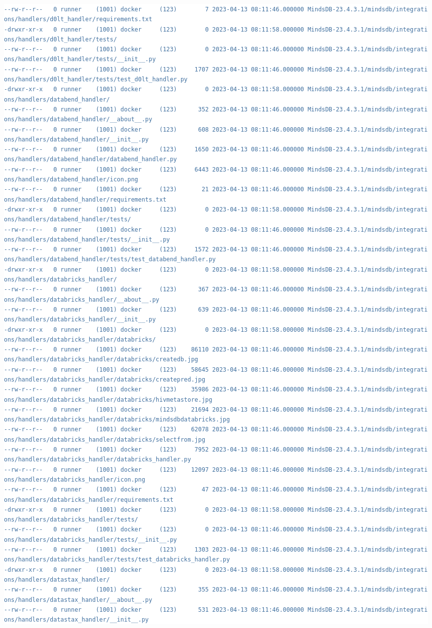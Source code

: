 ```diff
--rw-r--r--   0 runner    (1001) docker     (123)        7 2023-04-13 08:11:46.000000 MindsDB-23.4.3.1/mindsdb/integrations/handlers/d0lt_handler/requirements.txt
-drwxr-xr-x   0 runner    (1001) docker     (123)        0 2023-04-13 08:11:58.000000 MindsDB-23.4.3.1/mindsdb/integrations/handlers/d0lt_handler/tests/
--rw-r--r--   0 runner    (1001) docker     (123)        0 2023-04-13 08:11:46.000000 MindsDB-23.4.3.1/mindsdb/integrations/handlers/d0lt_handler/tests/__init__.py
--rw-r--r--   0 runner    (1001) docker     (123)     1707 2023-04-13 08:11:46.000000 MindsDB-23.4.3.1/mindsdb/integrations/handlers/d0lt_handler/tests/test_d0lt_handler.py
-drwxr-xr-x   0 runner    (1001) docker     (123)        0 2023-04-13 08:11:58.000000 MindsDB-23.4.3.1/mindsdb/integrations/handlers/databend_handler/
--rw-r--r--   0 runner    (1001) docker     (123)      352 2023-04-13 08:11:46.000000 MindsDB-23.4.3.1/mindsdb/integrations/handlers/databend_handler/__about__.py
--rw-r--r--   0 runner    (1001) docker     (123)      608 2023-04-13 08:11:46.000000 MindsDB-23.4.3.1/mindsdb/integrations/handlers/databend_handler/__init__.py
--rw-r--r--   0 runner    (1001) docker     (123)     1650 2023-04-13 08:11:46.000000 MindsDB-23.4.3.1/mindsdb/integrations/handlers/databend_handler/databend_handler.py
--rw-r--r--   0 runner    (1001) docker     (123)     6443 2023-04-13 08:11:46.000000 MindsDB-23.4.3.1/mindsdb/integrations/handlers/databend_handler/icon.png
--rw-r--r--   0 runner    (1001) docker     (123)       21 2023-04-13 08:11:46.000000 MindsDB-23.4.3.1/mindsdb/integrations/handlers/databend_handler/requirements.txt
-drwxr-xr-x   0 runner    (1001) docker     (123)        0 2023-04-13 08:11:58.000000 MindsDB-23.4.3.1/mindsdb/integrations/handlers/databend_handler/tests/
--rw-r--r--   0 runner    (1001) docker     (123)        0 2023-04-13 08:11:46.000000 MindsDB-23.4.3.1/mindsdb/integrations/handlers/databend_handler/tests/__init__.py
--rw-r--r--   0 runner    (1001) docker     (123)     1572 2023-04-13 08:11:46.000000 MindsDB-23.4.3.1/mindsdb/integrations/handlers/databend_handler/tests/test_databend_handler.py
-drwxr-xr-x   0 runner    (1001) docker     (123)        0 2023-04-13 08:11:58.000000 MindsDB-23.4.3.1/mindsdb/integrations/handlers/databricks_handler/
--rw-r--r--   0 runner    (1001) docker     (123)      367 2023-04-13 08:11:46.000000 MindsDB-23.4.3.1/mindsdb/integrations/handlers/databricks_handler/__about__.py
--rw-r--r--   0 runner    (1001) docker     (123)      639 2023-04-13 08:11:46.000000 MindsDB-23.4.3.1/mindsdb/integrations/handlers/databricks_handler/__init__.py
-drwxr-xr-x   0 runner    (1001) docker     (123)        0 2023-04-13 08:11:58.000000 MindsDB-23.4.3.1/mindsdb/integrations/handlers/databricks_handler/databricks/
--rw-r--r--   0 runner    (1001) docker     (123)    86110 2023-04-13 08:11:46.000000 MindsDB-23.4.3.1/mindsdb/integrations/handlers/databricks_handler/databricks/createdb.jpg
--rw-r--r--   0 runner    (1001) docker     (123)    58645 2023-04-13 08:11:46.000000 MindsDB-23.4.3.1/mindsdb/integrations/handlers/databricks_handler/databricks/createpred.jpg
--rw-r--r--   0 runner    (1001) docker     (123)    35986 2023-04-13 08:11:46.000000 MindsDB-23.4.3.1/mindsdb/integrations/handlers/databricks_handler/databricks/hivmetastore.jpg
--rw-r--r--   0 runner    (1001) docker     (123)    21694 2023-04-13 08:11:46.000000 MindsDB-23.4.3.1/mindsdb/integrations/handlers/databricks_handler/databricks/mindsdbdatabricks.jpg
--rw-r--r--   0 runner    (1001) docker     (123)    62078 2023-04-13 08:11:46.000000 MindsDB-23.4.3.1/mindsdb/integrations/handlers/databricks_handler/databricks/selectfrom.jpg
--rw-r--r--   0 runner    (1001) docker     (123)     7952 2023-04-13 08:11:46.000000 MindsDB-23.4.3.1/mindsdb/integrations/handlers/databricks_handler/databricks_handler.py
--rw-r--r--   0 runner    (1001) docker     (123)    12097 2023-04-13 08:11:46.000000 MindsDB-23.4.3.1/mindsdb/integrations/handlers/databricks_handler/icon.png
--rw-r--r--   0 runner    (1001) docker     (123)       47 2023-04-13 08:11:46.000000 MindsDB-23.4.3.1/mindsdb/integrations/handlers/databricks_handler/requirements.txt
-drwxr-xr-x   0 runner    (1001) docker     (123)        0 2023-04-13 08:11:58.000000 MindsDB-23.4.3.1/mindsdb/integrations/handlers/databricks_handler/tests/
--rw-r--r--   0 runner    (1001) docker     (123)        0 2023-04-13 08:11:46.000000 MindsDB-23.4.3.1/mindsdb/integrations/handlers/databricks_handler/tests/__init__.py
--rw-r--r--   0 runner    (1001) docker     (123)     1303 2023-04-13 08:11:46.000000 MindsDB-23.4.3.1/mindsdb/integrations/handlers/databricks_handler/tests/test_databricks_handler.py
-drwxr-xr-x   0 runner    (1001) docker     (123)        0 2023-04-13 08:11:58.000000 MindsDB-23.4.3.1/mindsdb/integrations/handlers/datastax_handler/
--rw-r--r--   0 runner    (1001) docker     (123)      355 2023-04-13 08:11:46.000000 MindsDB-23.4.3.1/mindsdb/integrations/handlers/datastax_handler/__about__.py
--rw-r--r--   0 runner    (1001) docker     (123)      531 2023-04-13 08:11:46.000000 MindsDB-23.4.3.1/mindsdb/integrations/handlers/datastax_handler/__init__.py
```